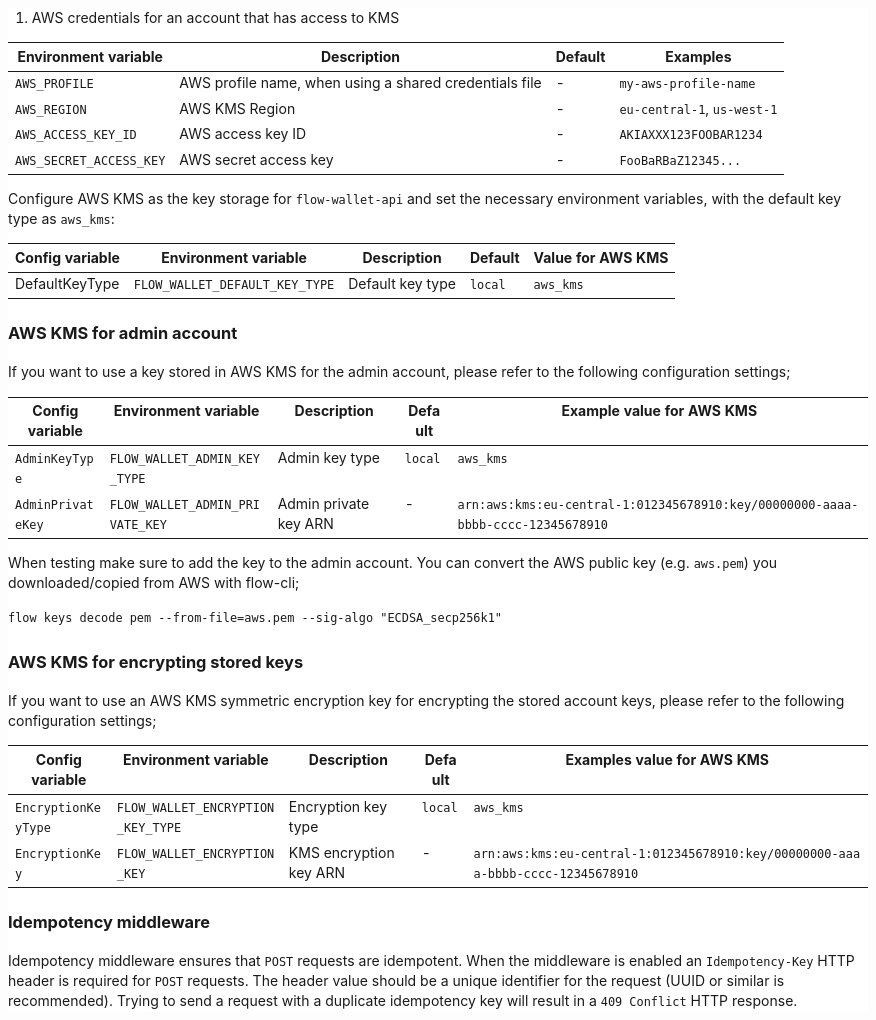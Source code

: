1. AWS credentials for an account that has access to KMS

| Environment variable    | Description                                            | Default | Examples                    |
| ----------------------- | ------------------------------------------------------ | ------- | --------------------------- |
| `AWS_PROFILE`           | AWS profile name, when using a shared credentials file | -       | `my-aws-profile-name`       |
| `AWS_REGION`            | AWS KMS Region                                         | -       | `eu-central-1`, `us-west-1` |
| `AWS_ACCESS_KEY_ID`     | AWS access key ID                                      | -       | `AKIAXXX123FOOBAR1234`      |
| `AWS_SECRET_ACCESS_KEY` | AWS secret access key                                  | -       | `FooBaRBaZ12345...`         |

Configure AWS KMS as the key storage for `flow-wallet-api` and set the necessary environment variables, with the default key type as `aws_kms`:

| Config variable | Environment variable           | Description      | Default | Value for AWS KMS |
| --------------- | ------------------------------ | ---------------- | ------- | ----------------- |
| DefaultKeyType  | `FLOW_WALLET_DEFAULT_KEY_TYPE` | Default key type | `local` | `aws_kms`         |

### AWS KMS for admin account

If you want to use a key stored in AWS KMS for the admin account, please refer to the following configuration settings;

| Config variable   | Environment variable            | Description           | Default | Example value for AWS KMS                                                       |
| ----------------- | ------------------------------- | --------------------- | ------- | ------------------------------------------------------------------------------- |
| `AdminKeyType`    | `FLOW_WALLET_ADMIN_KEY_TYPE`    | Admin key type        | `local` | `aws_kms`                                                                       |
| `AdminPrivateKey` | `FLOW_WALLET_ADMIN_PRIVATE_KEY` | Admin private key ARN | -       | `arn:aws:kms:eu-central-1:012345678910:key/00000000-aaaa-bbbb-cccc-12345678910` |

When testing make sure to add the key to the admin account. You can convert the AWS public key (e.g. `aws.pem`) you downloaded/copied from AWS with flow-cli;

```
flow keys decode pem --from-file=aws.pem --sig-algo "ECDSA_secp256k1"
```

### AWS KMS for encrypting stored keys

If you want to use an AWS KMS symmetric encryption key for encrypting the stored account keys, please refer to the following configuration settings;

| Config variable     | Environment variable              | Description            | Default | Examples value for AWS KMS                                                      |
| ------------------- | --------------------------------- | ---------------------- | ------- | ------------------------------------------------------------------------------- |
| `EncryptionKeyType` | `FLOW_WALLET_ENCRYPTION_KEY_TYPE` | Encryption key type    | `local` | `aws_kms`                                                                       |
| `EncryptionKey`     | `FLOW_WALLET_ENCRYPTION_KEY`      | KMS encryption key ARN | -       | `arn:aws:kms:eu-central-1:012345678910:key/00000000-aaaa-bbbb-cccc-12345678910` |

### Idempotency middleware

Idempotency middleware ensures that `POST` requests are idempotent. When the middleware is enabled an `Idempotency-Key` HTTP header is required for `POST` requests. The header value should be a unique identifier for the request (UUID or similar is recommended). Trying to send a request with a duplicate idempotency key will result in a `409 Conflict` HTTP response.
